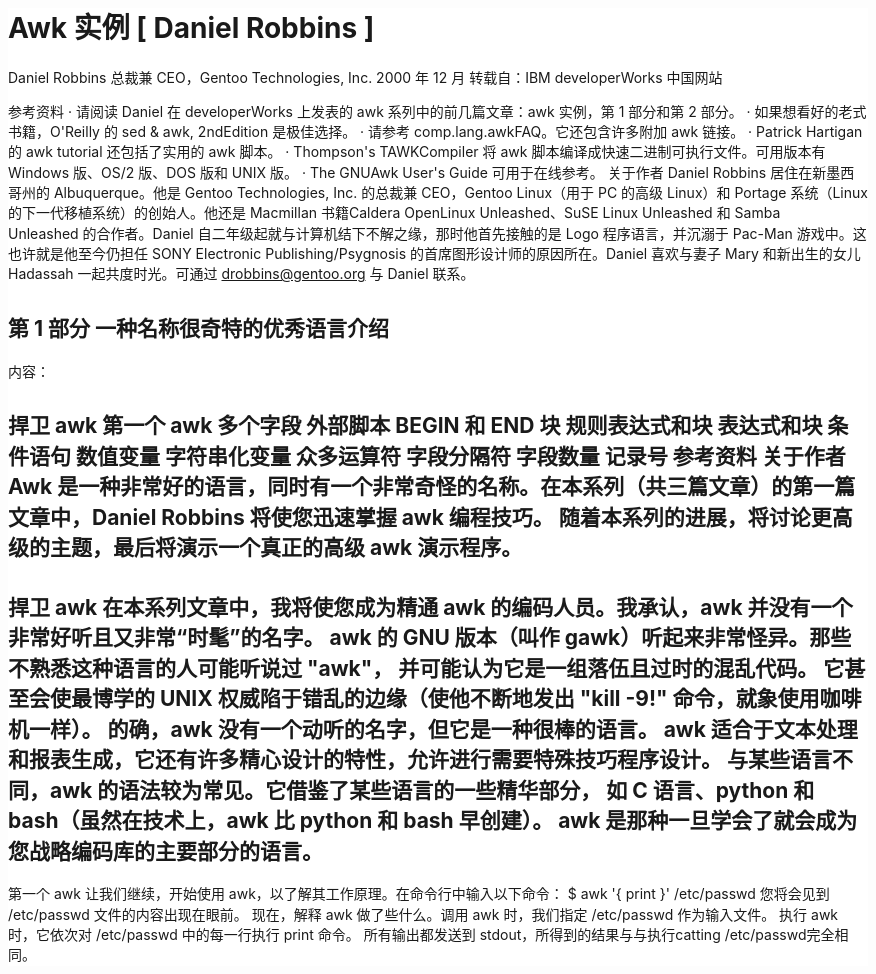 # Awk 实例 [ Daniel Robbins ]

Daniel Robbins
总裁兼 CEO，Gentoo Technologies, Inc.
2000 年 12 月
转载自：IBM developerWorks 中国网站

参考资料
·	请阅读 Daniel 在 developerWorks 上发表的 awk 系列中的前几篇文章：awk 实例，第 1 部分和第 2 部分。
·	如果想看好的老式书籍，O'Reilly 的 sed & awk, 2ndEdition 是极佳选择。
·	请参考 comp.lang.awkFAQ。它还包含许多附加 awk 链接。
·	Patrick Hartigan 的 awk tutorial 还包括了实用的 awk 脚本。
·	Thompson's TAWKCompiler 将 awk 脚本编译成快速二进制可执行文件。可用版本有 Windows 版、OS/2 版、DOS 版和 UNIX 版。
·	The GNUAwk User's Guide 可用于在线参考。
关于作者
Daniel Robbins 居住在新墨西哥州的 Albuquerque。他是 Gentoo Technologies, Inc. 的总裁兼 CEO，Gentoo Linux（用于 PC 的高级 Linux）和 Portage 系统（Linux 的下一代移植系统）的创始人。他还是 Macmillan 书籍Caldera OpenLinux Unleashed、SuSE Linux Unleashed 和 Samba Unleashed 的合作者。Daniel 自二年级起就与计算机结下不解之缘，那时他首先接触的是 Logo 程序语言，并沉溺于 Pac-Man 游戏中。这也许就是他至今仍担任 SONY Electronic Publishing/Psygnosis 的首席图形设计师的原因所在。Daniel 喜欢与妻子 Mary 和新出生的女儿 Hadassah 一起共度时光。可通过 drobbins@gentoo.org 与 Daniel 联系。

## 第 1 部分 一种名称很奇特的优秀语言介绍


内容：


捍卫 awk
第一个 awk
多个字段
外部脚本
BEGIN 和 END 块
规则表达式和块
表达式和块
条件语句
数值变量
字符串化变量
众多运算符
字段分隔符
字段数量
记录号
参考资料
关于作者
 
Awk 是一种非常好的语言，同时有一个非常奇怪的名称。在本系列（共三篇文章）的第一篇文章中，Daniel Robbins 将使您迅速掌握 awk 编程技巧。
随着本系列的进展，将讨论更高级的主题，最后将演示一个真正的高级 awk 演示程序。
-----------------------------------------------------------------------------------------------------------------------
捍卫 awk
在本系列文章中，我将使您成为精通 awk 的编码人员。我承认，awk 并没有一个非常好听且又非常“时髦”的名字。
awk 的 GNU 版本（叫作 gawk）听起来非常怪异。那些不熟悉这种语言的人可能听说过 "awk"， 并可能认为它是一组落伍且过时的混乱代码。
它甚至会使最博学的 UNIX 权威陷于错乱的边缘（使他不断地发出 "kill -9!" 命令，就象使用咖啡机一样）。
的确，awk 没有一个动听的名字，但它是一种很棒的语言。
awk 适合于文本处理和报表生成，它还有许多精心设计的特性，允许进行需要特殊技巧程序设计。
与某些语言不同，awk 的语法较为常见。它借鉴了某些语言的一些精华部分，
如 C 语言、python 和 bash（虽然在技术上，awk 比 python 和 bash 早创建）。
awk 是那种一旦学会了就会成为您战略编码库的主要部分的语言。
-----------------------------------------------------------------------------------------------------------------------
第一个 awk
让我们继续，开始使用 awk，以了解其工作原理。在命令行中输入以下命令：
$ awk '{ print }' /etc/passwd
您将会见到 /etc/passwd 文件的内容出现在眼前。
现在，解释 awk 做了些什么。调用 awk 时，我们指定 /etc/passwd 作为输入文件。
执行 awk 时，它依次对 /etc/passwd 中的每一行执行 print 命令。
所有输出都发送到 stdout，所得到的结果与与执行catting /etc/passwd完全相同。
